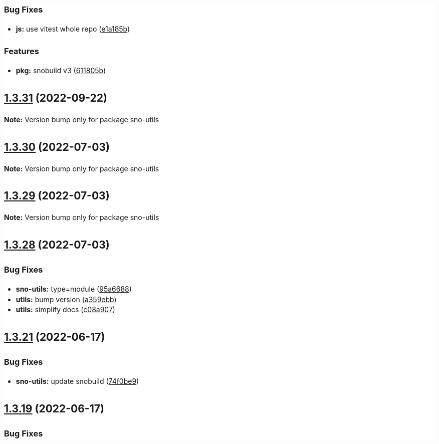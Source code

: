 ### Bug Fixes

- **js:** use vitest whole repo ([e1a185b](https://github.com/snomiao/js/commit/e1a185b9ac113a48d7f0e80fdd2b97e4c737ee04))

### Features

- **pkg:** snobuild v3 ([611805b](https://github.com/snomiao/js/commit/611805b3bdf18d8fea6ea5bbe15be2fb5808b6e3))

## [1.3.31](https://github.com/snomiao/js/compare/sno-utils@1.3.29...sno-utils@1.3.31) (2022-09-22)

**Note:** Version bump only for package sno-utils

## [1.3.30](https://github.com/snomiao/js/compare/sno-utils@1.3.29...sno-utils@1.3.30) (2022-07-03)

**Note:** Version bump only for package sno-utils

## [1.3.29](https://github.com/snomiao/js/compare/sno-utils@1.3.28...sno-utils@1.3.29) (2022-07-03)

**Note:** Version bump only for package sno-utils

## [1.3.28](https://github.com/snomiao/js/compare/sno-utils@1.3.21...sno-utils@1.3.28) (2022-07-03)

### Bug Fixes

- **sno-utils:** type=module ([95a6688](https://github.com/snomiao/js/commit/95a66887fa9860683e90b46b2e6960772eff0542))
- **utils:** bump version ([a359ebb](https://github.com/snomiao/js/commit/a359ebbba454d7881d95f07b048969375b9e7d46))
- **utils:** simplify docs ([c08a907](https://github.com/snomiao/js/commit/c08a907ca9589021c457bd71c84dee4eeb95ee86))

## [1.3.21](https://github.com/snomiao/js/compare/sno-utils@1.3.20...sno-utils@1.3.21) (2022-06-17)

### Bug Fixes

- **sno-utils:** update snobuild ([74f0be9](https://github.com/snomiao/js/commit/74f0be93266e6726a9de430256c0715bd6711c8d))

## [1.3.19](https://github.com/snomiao/js/compare/sno-utils@1.3.18...sno-utils@1.3.19) (2022-06-17)

### Bug Fixes

